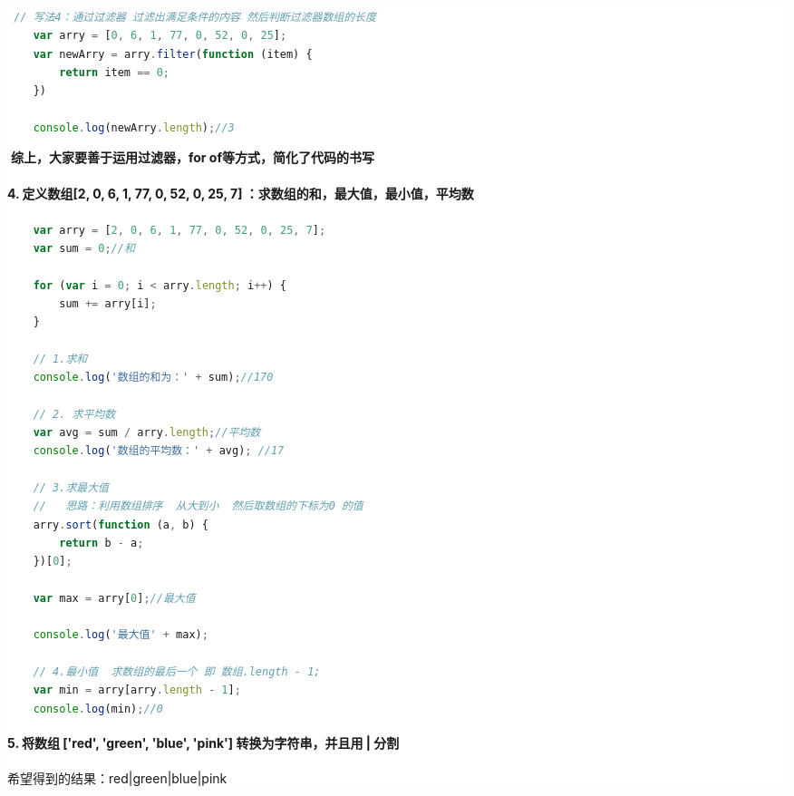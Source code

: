 ```js
 // 写法4：通过过滤器 过滤出满足条件的内容 然后判断过滤器数组的长度
    var arry = [0, 6, 1, 77, 0, 52, 0, 25];
    var newArry = arry.filter(function (item) {
        return item == 0;
    })

    console.log(newArry.length);//3
```



​		**综上，大家要善于运用过滤器，for of等方式，简化了代码的书写**



#### 4. 定义数组[2, 0, 6, 1, 77, 0, 52, 0, 25, 7] ：求数组的和，最大值，最小值，平均数

```js
    var arry = [2, 0, 6, 1, 77, 0, 52, 0, 25, 7];
    var sum = 0;//和

    for (var i = 0; i < arry.length; i++) {
        sum += arry[i];
    }

    // 1.求和
    console.log('数组的和为：' + sum);//170

    // 2. 求平均数
    var avg = sum / arry.length;//平均数
    console.log('数组的平均数：' + avg); //17

    // 3.求最大值
    //   思路：利用数组排序  从大到小  然后取数组的下标为0 的值
    arry.sort(function (a, b) {
        return b - a;
    })[0];

    var max = arry[0];//最大值

    console.log('最大值' + max);

    // 4.最小值  求数组的最后一个 即 数组.length - 1;
    var min = arry[arry.length - 1];
    console.log(min);//0
```



#### 5. 将数组 ['red', 'green', 'blue', 'pink'] 转换为字符串，并且用 | 分割

希望得到的结果：red|green|blue|pink
